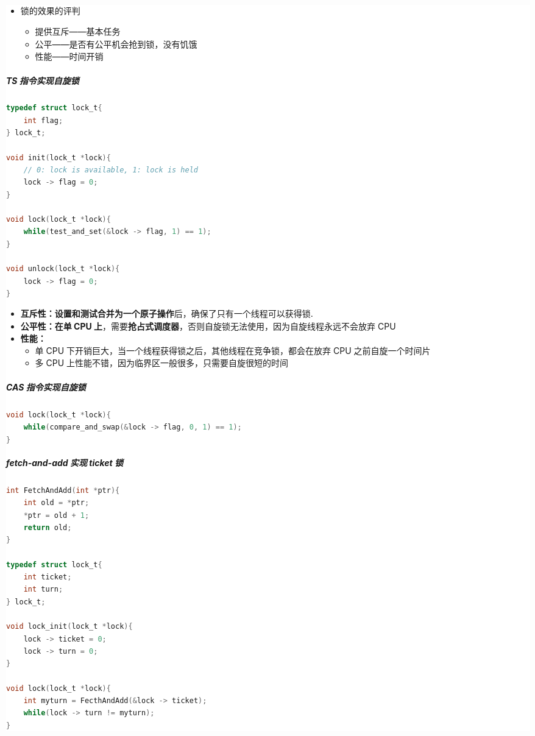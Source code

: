 - 锁的效果的评判

  - 提供互斥——基本任务
  - 公平——是否有公平机会抢到锁，没有饥饿
  - 性能——时间开销



##### TS 指令实现自旋锁

``` c
typedef struct lock_t{
    int flag;
} lock_t;

void init(lock_t *lock){
    // 0: lock is available, 1: lock is held
    lock -> flag = 0;
}

void lock(lock_t *lock){
    while(test_and_set(&lock -> flag, 1) == 1);
}

void unlock(lock_t *lock){
    lock -> flag = 0;
}
```

- **互斥性：**设置和测试**合并为一个原子操作**后，确保了只有一个线程可以获得锁.
- **公平性：**在**单 CPU 上**，需要**抢占式调度器**，否则自旋锁无法使用，因为自旋线程永远不会放弃 CPU
- **性能：**
  - 单 CPU 下开销巨大，当一个线程获得锁之后，其他线程在竞争锁，都会在放弃 CPU 之前自旋一个时间片
  - 多 CPU 上性能不错，因为临界区一般很多，只需要自旋很短的时间



##### CAS 指令实现自旋锁

``` c
void lock(lock_t *lock){
    while(compare_and_swap(&lock -> flag, 0, 1) == 1);
}
```

##### fetch-and-add 实现 ticket 锁

``` c
int FetchAndAdd(int *ptr){
    int old = *ptr;
    *ptr = old + 1;
    return old;
}

typedef struct lock_t{
    int ticket;
    int turn;
} lock_t;

void lock_init(lock_t *lock){
    lock -> ticket = 0;
    lock -> turn = 0;
}

void lock(lock_t *lock){
    int myturn = FecthAndAdd(&lock -> ticket);
    while(lock -> turn != myturn);
}

```
